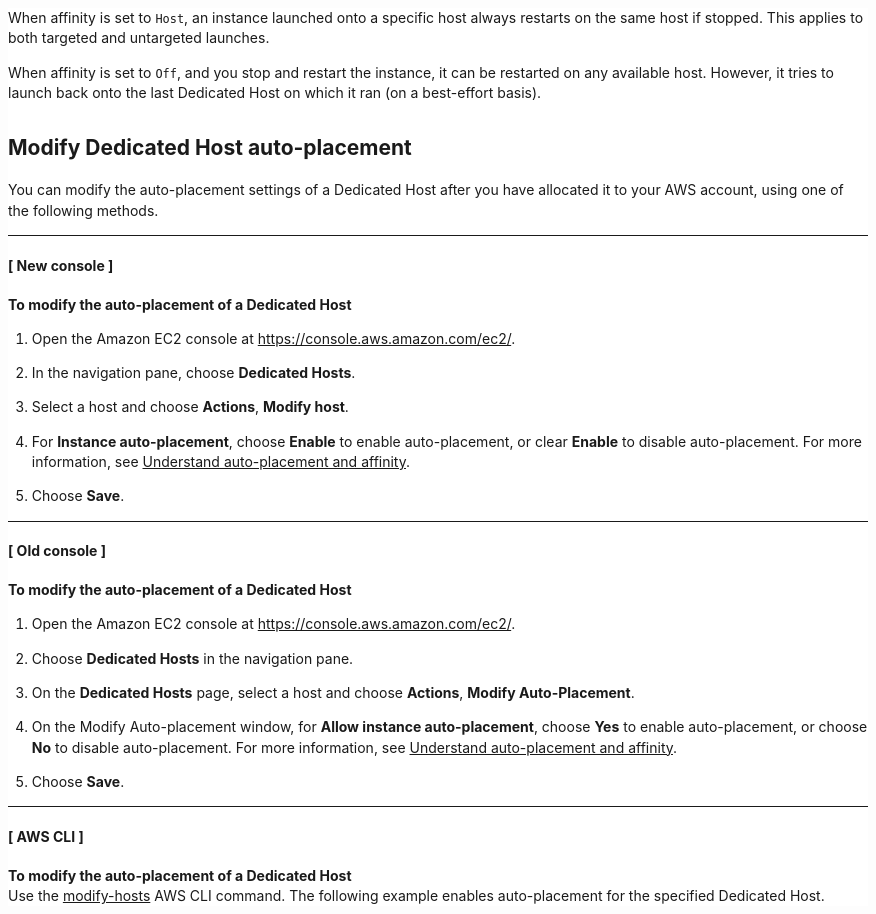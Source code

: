 When affinity is set to `Host`, an instance launched onto a specific host always restarts on the same host if stopped\. This applies to both targeted and untargeted launches\.

When affinity is set to `Off`, and you stop and restart the instance, it can be restarted on any available host\. However, it tries to launch back onto the last Dedicated Host on which it ran \(on a best\-effort basis\)\.

## Modify Dedicated Host auto\-placement<a name="modify-host-auto-placement"></a>

You can modify the auto\-placement settings of a Dedicated Host after you have allocated it to your AWS account, using one of the following methods\.

------
#### [ New console ]

**To modify the auto\-placement of a Dedicated Host**

1. Open the Amazon EC2 console at [https://console\.aws\.amazon\.com/ec2/](https://console.aws.amazon.com/ec2/)\.

1. In the navigation pane, choose **Dedicated Hosts**\.

1. Select a host and choose **Actions**, **Modify host**\.

1. For **Instance auto\-placement**, choose **Enable** to enable auto\-placement, or clear **Enable** to disable auto\-placement\. For more information, see [Understand auto\-placement and affinity](#dedicated-hosts-understanding)\.

1. Choose **Save**\.

------
#### [ Old console ]

**To modify the auto\-placement of a Dedicated Host**

1. Open the Amazon EC2 console at [https://console\.aws\.amazon\.com/ec2/](https://console.aws.amazon.com/ec2/)\.

1. Choose **Dedicated Hosts** in the navigation pane\.

1. On the **Dedicated Hosts** page, select a host and choose **Actions**, **Modify Auto\-Placement**\.

1. On the Modify Auto\-placement window, for **Allow instance auto\-placement**, choose **Yes** to enable auto\-placement, or choose **No** to disable auto\-placement\. For more information, see [Understand auto\-placement and affinity](#dedicated-hosts-understanding)\.

1. Choose **Save**\.

------
#### [ AWS CLI ]

**To modify the auto\-placement of a Dedicated Host**  
Use the [modify\-hosts](https://docs.aws.amazon.com/cli/latest/reference/ec2/modify-hosts.html) AWS CLI command\. The following example enables auto\-placement for the specified Dedicated Host\.
